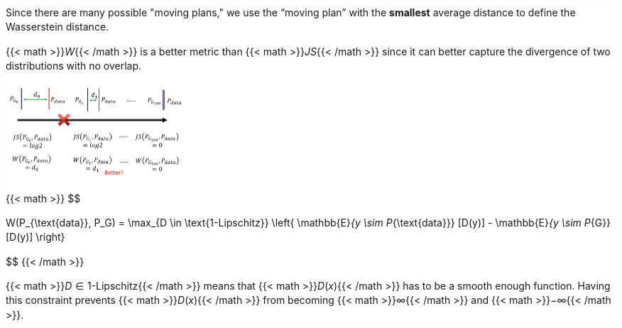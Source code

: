 Since there are many possible "moving plans," we use the “moving plan” with the **smallest** average distance to define the Wasserstein distance.

{{< math >}}$W${{< /math >}} is a better metric than {{< math >}}$JS${{< /math >}} since it can better capture the divergence of two distributions with no overlap.

<img src="assets/image-20240507204742569.png" alt="image-20240507204742569" style="zoom:25%;" />

{{< math >}}
$$

W(P_{\text{data}}, P_G) = \max_{D \in \text{1-Lipschitz}} \left\{ \mathbb{E}_{y \sim P_{\text{data}}} [D(y)] - \mathbb{E}_{y \sim P_{G}} [D(y)] \right\}

$$
{{< /math >}}

{{< math >}}$D \in \text{1-Lipschitz}${{< /math >}} means that {{< math >}}$D(x)${{< /math >}} has to be a smooth enough function. Having this constraint prevents {{< math >}}$D(x)${{< /math >}} from becoming {{< math >}}$\infty${{< /math >}} and {{< math >}}$-\infty${{< /math >}}.
